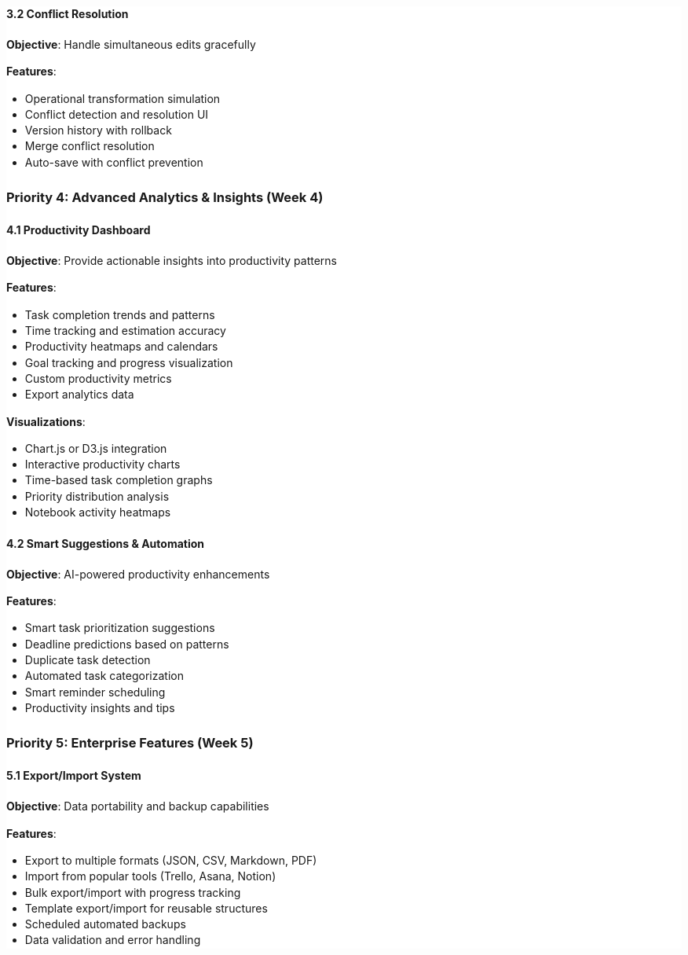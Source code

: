 #### 3.2 Conflict Resolution
**Objective**: Handle simultaneous edits gracefully

**Features**:
- Operational transformation simulation
- Conflict detection and resolution UI
- Version history with rollback
- Merge conflict resolution
- Auto-save with conflict prevention

### **Priority 4: Advanced Analytics & Insights (Week 4)**

#### 4.1 Productivity Dashboard
**Objective**: Provide actionable insights into productivity patterns

**Features**:
- Task completion trends and patterns
- Time tracking and estimation accuracy
- Productivity heatmaps and calendars
- Goal tracking and progress visualization
- Custom productivity metrics
- Export analytics data

**Visualizations**:
- Chart.js or D3.js integration
- Interactive productivity charts
- Time-based task completion graphs
- Priority distribution analysis
- Notebook activity heatmaps

#### 4.2 Smart Suggestions & Automation
**Objective**: AI-powered productivity enhancements

**Features**:
- Smart task prioritization suggestions
- Deadline predictions based on patterns
- Duplicate task detection
- Automated task categorization
- Smart reminder scheduling
- Productivity insights and tips

### **Priority 5: Enterprise Features (Week 5)**

#### 5.1 Export/Import System
**Objective**: Data portability and backup capabilities

**Features**:
- Export to multiple formats (JSON, CSV, Markdown, PDF)
- Import from popular tools (Trello, Asana, Notion)
- Bulk export/import with progress tracking
- Template export/import for reusable structures
- Scheduled automated backups
- Data validation and error handling
